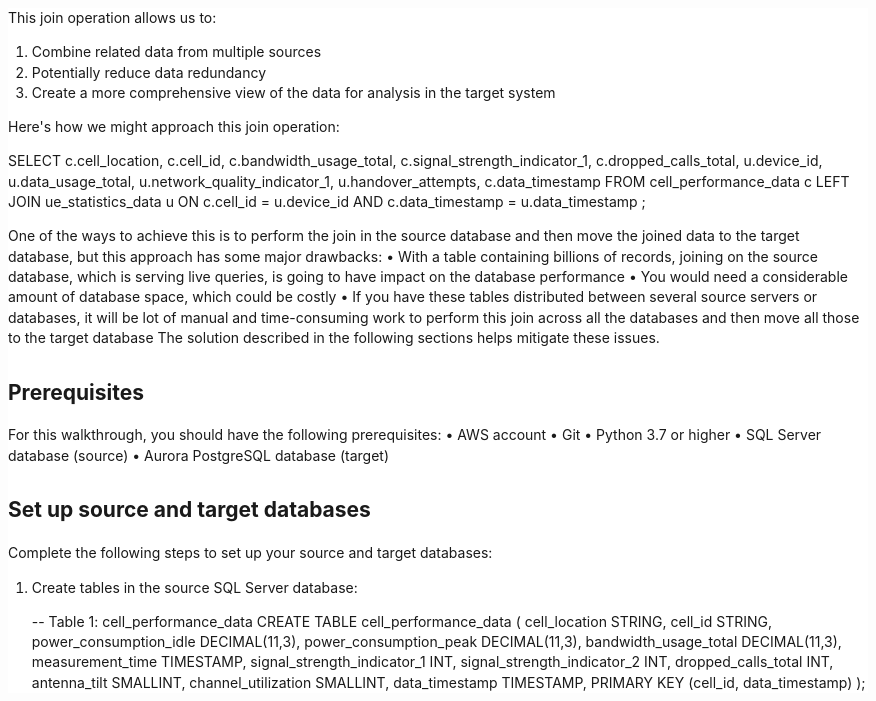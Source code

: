 This join operation allows us to:
1.	Combine related data from multiple sources
2.	Potentially reduce data redundancy
3.	Create a more comprehensive view of the data for analysis in the target system

Here's how we might approach this join operation:

SELECT 
    c.cell_location,
    c.cell_id,
    c.bandwidth_usage_total,
    c.signal_strength_indicator_1,
    c.dropped_calls_total,
    u.device_id,
    u.data_usage_total,
    u.network_quality_indicator_1,
    u.handover_attempts,
    c.data_timestamp
FROM 	cell_performance_data c
LEFT JOIN 
        ue_statistics_data u
ON 	c.cell_id        = u.device_id
AND 	c.data_timestamp = u.data_timestamp
;

One of the ways to achieve this is to perform the join in the source database and then move the joined data to the target database, but this approach has some major drawbacks:
•	With a table containing billions of records, joining on the source database, which is serving live queries, is going to have impact on the database performance
•	You would need a considerable amount of database space, which could be costly
•	If you have these tables distributed between several source servers or databases, it will be lot of manual and time-consuming work to perform this join across all the databases and then move all those to the target database
The solution described in the following sections helps mitigate these issues.

## Prerequisites

For this walkthrough, you should have the following prerequisites: 
•	AWS account
•	Git
•	Python 3.7 or higher
•	SQL Server database (source)
•	Aurora PostgreSQL database (target)

## Set up source and target databases

Complete the following steps to set up your source and target databases:
1.	Create tables in the source SQL Server database:

    -- Table 1: cell_performance_data
    CREATE TABLE cell_performance_data (
        cell_location STRING,
        cell_id STRING,
        power_consumption_idle DECIMAL(11,3),
        power_consumption_peak DECIMAL(11,3),
        bandwidth_usage_total DECIMAL(11,3),
        measurement_time TIMESTAMP,
        signal_strength_indicator_1 INT,
        signal_strength_indicator_2 INT,
        dropped_calls_total INT,
        antenna_tilt SMALLINT,
        channel_utilization SMALLINT,
        data_timestamp TIMESTAMP,
        PRIMARY KEY (cell_id, data_timestamp)
    );
